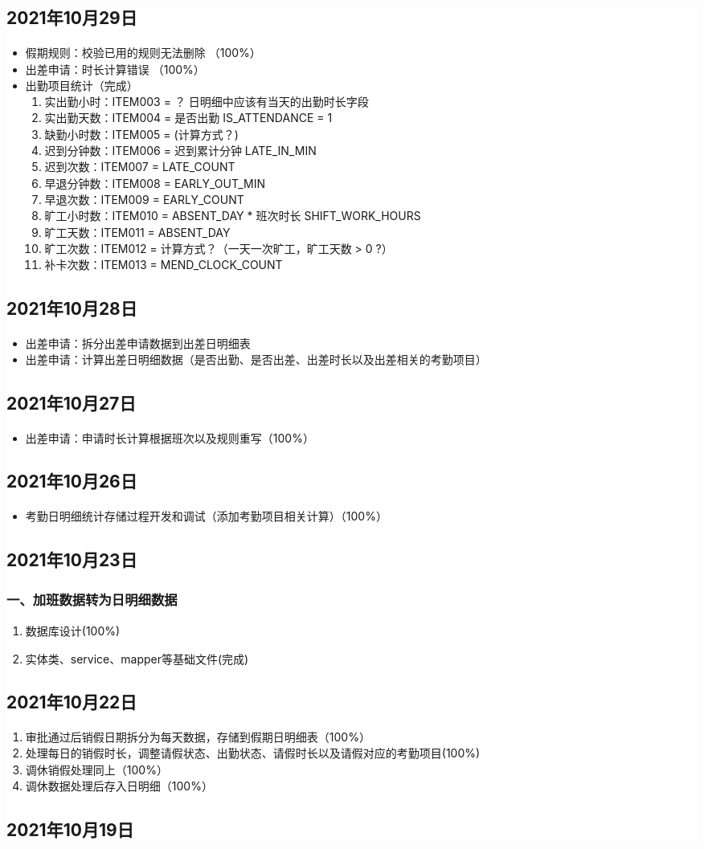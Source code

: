 
## 2021年10月29日

- 假期规则：校验已用的规则无法删除 （100%）
- 出差申请：时长计算错误  （100%）
- 出勤项目统计（完成）
  1. 实出勤小时：ITEM003 =   ？  日明细中应该有当天的出勤时长字段
  2. 实出勤天数：ITEM004 = 是否出勤 IS_ATTENDANCE = 1
  3. 缺勤小时数：ITEM005 =  (计算方式？)
  4. 迟到分钟数：ITEM006 = 迟到累计分钟 LATE_IN_MIN
  5. 迟到次数：ITEM007 = LATE_COUNT
  6. 早退分钟数：ITEM008 = EARLY_OUT_MIN
  7. 早退次数：ITEM009 = EARLY_COUNT
  8. 旷工小时数：ITEM010 = ABSENT_DAY * 班次时长 SHIFT_WORK_HOURS
  9. 旷工天数：ITEM011 = ABSENT_DAY
  10. 旷工次数：ITEM012 = 计算方式？（一天一次旷工，旷工天数 > 0 ?）
  11. 补卡次数：ITEM013 = MEND_CLOCK_COUNT

## 2021年10月28日

- 出差申请：拆分出差申请数据到出差日明细表
- 出差申请：计算出差日明细数据（是否出勤、是否出差、出差时长以及出差相关的考勤项目）

## 2021年10月27日

- 出差申请：申请时长计算根据班次以及规则重写（100%）

## 2021年10月26日

- 考勤日明细统计存储过程开发和调试（添加考勤项目相关计算）（100%）

## 2021年10月23日

### 一、加班数据转为日明细数据

1. 数据库设计(100%)

2. 实体类、service、mapper等基础文件(完成)




## 2021年10月22日

1. 审批通过后销假日期拆分为每天数据，存储到假期日明细表（100%）
2. 处理每日的销假时长，调整请假状态、出勤状态、请假时长以及请假对应的考勤项目(100%)
3. 调休销假处理同上（100%）
4. 调休数据处理后存入日明细（100%）

## 2021年10月19日

